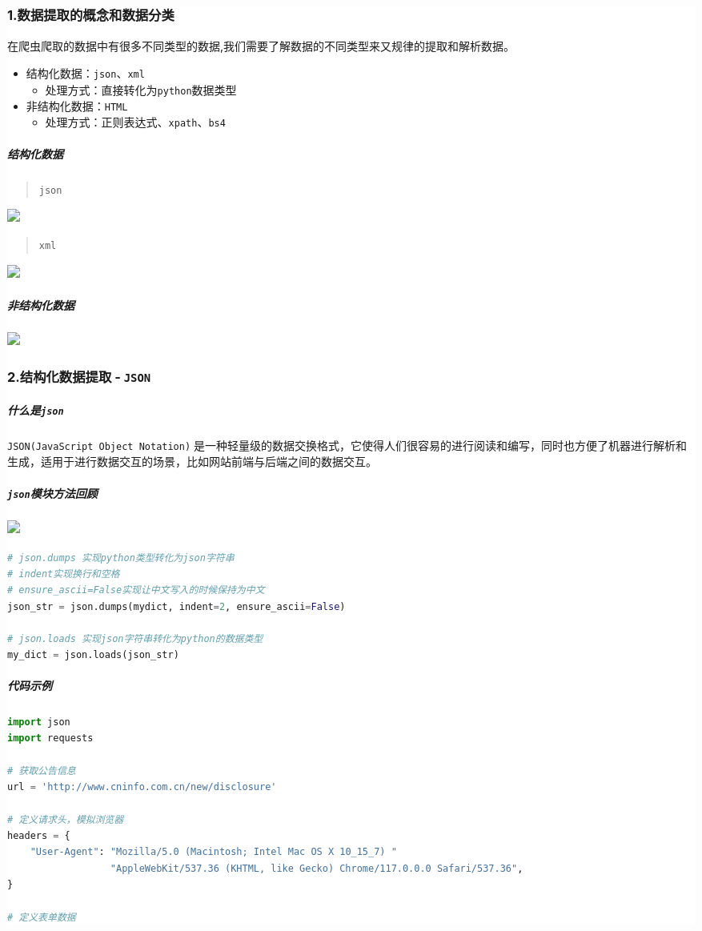 ### 1.数据提取的概念和数据分类

在爬虫爬取的数据中有很多不同类型的数据,我们需要了解数据的不同类型来又规律的提取和解析数据。

- 结构化数据：`json`、`xml`
  - 处理方式：直接转化为`python`数据类型
- 非结构化数据：`HTML`
  - 处理方式：正则表达式、`xpath`、`bs4`



##### 结构化数据

> `json`

![](https://doc.itprojects.cn/0001.zhishi/python.0013.spiderbase/assets/结构化数据.png)

> `xml`

![](Python/基础/13期基础爬虫课件/img/xml数据.png)



##### 非结构化数据

![](https://doc.itprojects.cn/0001.zhishi/python.0013.spiderbase/assets/非结构化数据.png)



### 2.结构化数据提取 - `JSON`

##### 什么是`json`

`JSON(JavaScript Object Notation)` 是一种轻量级的数据交换格式，它使得人们很容易的进行阅读和编写，同时也方便了机器进行解析和生成，适用于进行数据交互的场景，比如网站前端与后端之间的数据交互。



##### `json`模块方法回顾

![](https://doc.itprojects.cn/0001.zhishi/python.0013.spiderbase/assets/json的方法.png)

```python
# json.dumps 实现python类型转化为json字符串
# indent实现换行和空格
# ensure_ascii=False实现让中文写入的时候保持为中文
json_str = json.dumps(mydict, indent=2, ensure_ascii=False)

# json.loads 实现json字符串转化为python的数据类型
my_dict = json.loads(json_str)

```



##### 代码示例

```python
import json
import requests

# 获取公告信息
url = 'http://www.cninfo.com.cn/new/disclosure'

# 定义请求头，模拟浏览器
headers = {
    "User-Agent": "Mozilla/5.0 (Macintosh; Intel Mac OS X 10_15_7) "
                  "AppleWebKit/537.36 (KHTML, like Gecko) Chrome/117.0.0.0 Safari/537.36",
}

# 定义表单数据
```